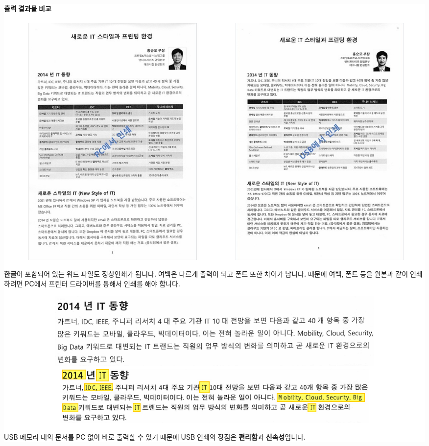 

#### 출력 결과물 비교

<center><img src="..\images\M428_26.jpg" alt="M428_26" /></center>



**한글**이 포함되어 있는 워드 파일도 정상인쇄가 됩니다. 여백은 다르게 출력이 되고 폰트 또한 차이가 납니다. 때문에 여백, 폰트 등을 원본과 같이 인쇄하려면 PC에서 프린터 드라이버를 통해서 인쇄를 해야 합니다.

<center><img src="..\images\M428_27.png" alt="M428_27" /></center>

<center><img src="..\images\M428_28.png" alt="M428_28" /></center>

USB 메모리 내의 문서를 PC 없이 바로 출력할 수 있기 때문에 USB 인쇄의 장점은 **편리함**과 **신속성**입니다. 
